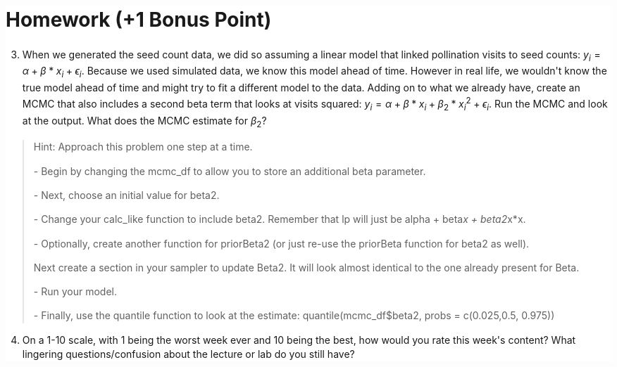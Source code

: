 # Homework (+1 Bonus Point)

3.  When we generated the seed count data, we did so assuming a linear model that linked pollination visits to seed counts: $y_i = \alpha + \beta * x_i + \epsilon_i$. Because we used simulated data, we know this model ahead of time. However in real life, we wouldn't know the true model ahead of time and might try to fit a different model to the data. Adding on to what we already have, create an MCMC that also includes a second beta term that looks at visits squared: $y_i = \alpha + \beta * x_i + \beta_2 * x_i^2 + \epsilon_i$. Run the MCMC and look at the output. What does the MCMC estimate for $\beta_2$?

> Hint: Approach this problem one step at a time.
>
> \- Begin by changing the mcmc_df to allow you to store an additional beta parameter.
>
> \- Next, choose an initial value for beta2.
>
> \- Change your calc_like function to include beta2. Remember that lp will just be alpha + beta*x + beta2*x\*x.
>
> \- Optionally, create another function for priorBeta2 (or just re-use the priorBeta function for beta2 as well).
>
> Next create a section in your sampler to update Beta2. It will look almost identical to the one already present for Beta.
>
> \- Run your model.
>
> \- Finally, use the quantile function to look at the estimate: quantile(mcmc_df\$beta2, probs = c(0.025,0.5, 0.975))

4.  On a 1-10 scale, with 1 being the worst week ever and 10 being the best, how would you rate this week's content? What lingering questions/confusion about the lecture or lab do you still have?
